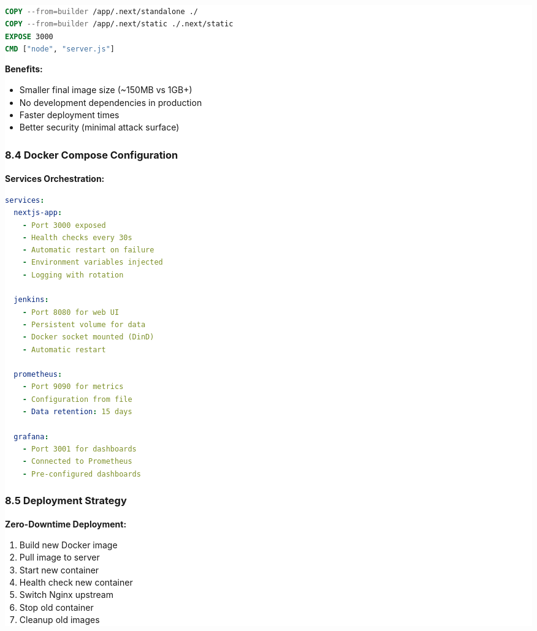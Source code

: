 ```dockerfile
COPY --from=builder /app/.next/standalone ./
COPY --from=builder /app/.next/static ./.next/static
EXPOSE 3000
CMD ["node", "server.js"]
```

**Benefits:**
- Smaller final image size (~150MB vs 1GB+)
- No development dependencies in production
- Faster deployment times
- Better security (minimal attack surface)

### 8.4 Docker Compose Configuration

**Services Orchestration:**

```yaml
services:
  nextjs-app:
    - Port 3000 exposed
    - Health checks every 30s
    - Automatic restart on failure
    - Environment variables injected
    - Logging with rotation
    
  jenkins:
    - Port 8080 for web UI
    - Persistent volume for data
    - Docker socket mounted (DinD)
    - Automatic restart
    
  prometheus:
    - Port 9090 for metrics
    - Configuration from file
    - Data retention: 15 days
    
  grafana:
    - Port 3001 for dashboards
    - Connected to Prometheus
    - Pre-configured dashboards
```

### 8.5 Deployment Strategy

**Zero-Downtime Deployment:**
1. Build new Docker image
2. Pull image to server
3. Start new container
4. Health check new container
5. Switch Nginx upstream
6. Stop old container
7. Cleanup old images
